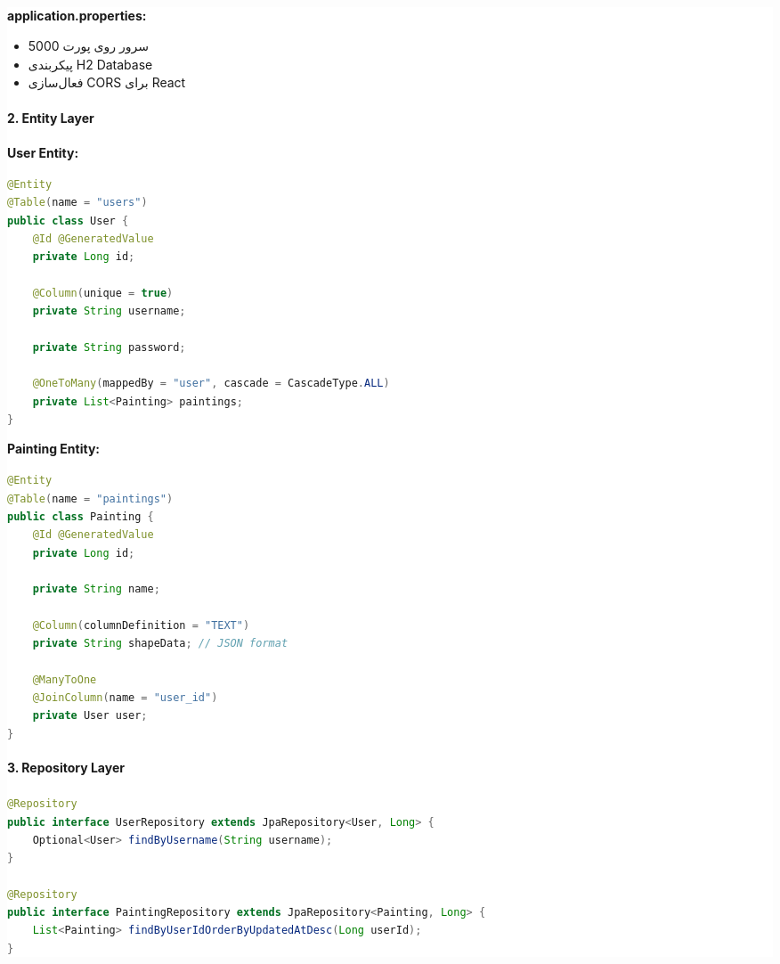 **application.properties:**
- سرور روی پورت 5000
- پیکربندی H2 Database
- فعال‌سازی CORS برای React

#### 2. Entity Layer

**User Entity:**
```java
@Entity
@Table(name = "users")
public class User {
    @Id @GeneratedValue
    private Long id;
    
    @Column(unique = true)
    private String username;
    
    private String password;
    
    @OneToMany(mappedBy = "user", cascade = CascadeType.ALL)
    private List<Painting> paintings;
}
```

**Painting Entity:**
```java
@Entity
@Table(name = "paintings")
public class Painting {
    @Id @GeneratedValue
    private Long id;
    
    private String name;
    
    @Column(columnDefinition = "TEXT")
    private String shapeData; // JSON format
    
    @ManyToOne
    @JoinColumn(name = "user_id")
    private User user;
}
```

#### 3. Repository Layer
```java
@Repository
public interface UserRepository extends JpaRepository<User, Long> {
    Optional<User> findByUsername(String username);
}

@Repository
public interface PaintingRepository extends JpaRepository<Painting, Long> {
    List<Painting> findByUserIdOrderByUpdatedAtDesc(Long userId);
}
```
